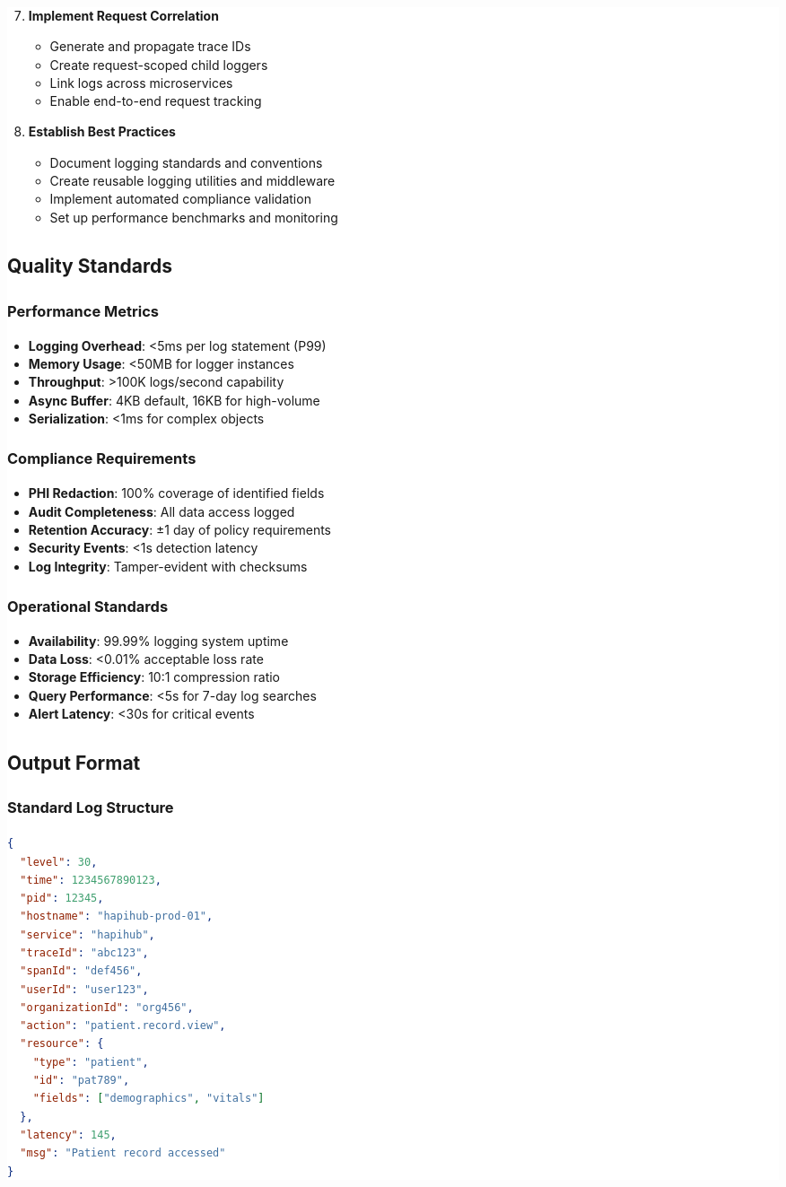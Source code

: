 7. **Implement Request Correlation**
   - Generate and propagate trace IDs
   - Create request-scoped child loggers
   - Link logs across microservices
   - Enable end-to-end request tracking

8. **Establish Best Practices**
   - Document logging standards and conventions
   - Create reusable logging utilities and middleware
   - Implement automated compliance validation
   - Set up performance benchmarks and monitoring

## Quality Standards

### Performance Metrics
- **Logging Overhead**: <5ms per log statement (P99)
- **Memory Usage**: <50MB for logger instances
- **Throughput**: >100K logs/second capability
- **Async Buffer**: 4KB default, 16KB for high-volume
- **Serialization**: <1ms for complex objects

### Compliance Requirements
- **PHI Redaction**: 100% coverage of identified fields
- **Audit Completeness**: All data access logged
- **Retention Accuracy**: ±1 day of policy requirements
- **Security Events**: <1s detection latency
- **Log Integrity**: Tamper-evident with checksums

### Operational Standards
- **Availability**: 99.99% logging system uptime
- **Data Loss**: <0.01% acceptable loss rate
- **Storage Efficiency**: 10:1 compression ratio
- **Query Performance**: <5s for 7-day log searches
- **Alert Latency**: <30s for critical events

## Output Format

### Standard Log Structure
```json
{
  "level": 30,
  "time": 1234567890123,
  "pid": 12345,
  "hostname": "hapihub-prod-01",
  "service": "hapihub",
  "traceId": "abc123",
  "spanId": "def456",
  "userId": "user123",
  "organizationId": "org456",
  "action": "patient.record.view",
  "resource": {
    "type": "patient",
    "id": "pat789",
    "fields": ["demographics", "vitals"]
  },
  "latency": 145,
  "msg": "Patient record accessed"
}
```
